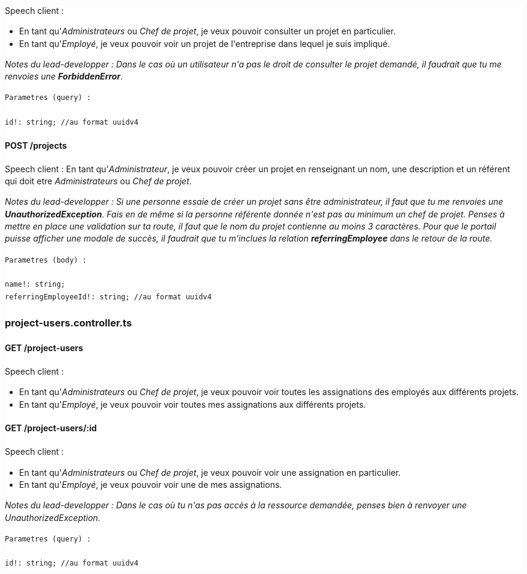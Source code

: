 Speech client : 
- En tant qu'*Administrateurs* ou *Chef de projet*, je veux pouvoir consulter un projet en particulier. 
- En tant qu'*Employé*, je veux pouvoir voir un projet de l'entreprise dans lequel je suis impliqué. 

*Notes du lead-developper : Dans le cas où un utilisateur n'a pas le droit de consulter le projet demandé, il faudrait que tu me renvoies une **ForbiddenError***.

```
Parametres (query) :

id!: string; //au format uuidv4
```

#### POST /projects

Speech client : En tant qu'*Administrateur*, je veux pouvoir créer un projet en renseignant un nom, une description et un référent qui doit etre *Administrateurs* ou *Chef de projet*.

*Notes du lead-developper : Si une personne essaie de créer un projet sans être administrateur, il faut que tu me renvoies une **UnauthorizedException**. Fais en de même si la personne référente donnée n'est pas au minimum un chef de projet. Penses à mettre en place une validation sur ta route, il faut que le nom du projet contienne au moins 3 caractères. Pour que le portail puisse afficher une modale de succès, il faudrait que tu m'inclues la relation **referringEmployee** dans le retour de la route.*

```
Parametres (body) :

name!: string;
referringEmployeeId!: string; //au format uuidv4
```

### project-users.controller.ts

#### GET /project-users

Speech client : 
- En tant qu'*Administrateurs* ou *Chef de projet*, je veux pouvoir voir toutes les assignations des employés aux différents projets. 
- En tant qu'*Employé*, je veux pouvoir voir toutes mes assignations aux différents projets. 


#### GET /project-users/:id

Speech client : 
- En tant qu'*Administrateurs* ou *Chef de projet*, je veux pouvoir voir une assignation en particulier. 
- En tant qu'*Employé*, je veux pouvoir voir une de mes assignations. 

*Notes du lead-developper : Dans le cas où tu n'as pas accès à la ressource demandée, penses bien à renvoyer une UnauthorizedException.*

```
Parametres (query) :

id!: string; //au format uuidv4
```
